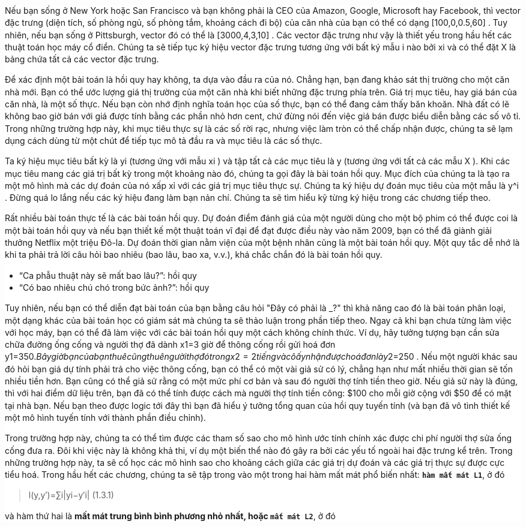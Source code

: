 Nếu bạn sống ở New York hoặc San Francisco và bạn không phải là CEO của Amazon, Google, Microsoft hay Facebook, thì vector đặc trưng (diện tích, số phòng ngủ, số phòng tắm, khoảng cách đi bộ) của căn nhà của bạn có thể có dạng  [100,0,0.5,60] . Tuy nhiên, nếu bạn sống ở Pittsburgh, vector đó có thể là  [3000,4,3,10] . Các vector đặc trưng như vậy là thiết yếu trong hầu hết các thuật toán học máy cổ điển. Chúng ta sẽ tiếp tục ký hiệu vector đặc trưng tương ứng với bất ký mẫu  i  nào bởi  xi  và có thể đặt  X  là bảng chứa tất cả các vector đặc trưng.

Để xác định một bài toán là hồi quy hay không, ta dựa vào đầu ra của nó. Chẳng hạn, bạn đang khảo sát thị trường cho một căn nhà mới. Bạn có thể ước lượng giá thị trường của một căn nhà khi biết những đặc trưng phía trên. Giá trị mục tiêu, hay giá bán của căn nhà, là một số thực. Nếu bạn còn nhớ định nghĩa toán học của số thực, bạn có thể đang cảm thấy băn khoăn. Nhà đất có lẽ không bao giờ bán với giá được tính bằng các phần nhỏ hơn cent, chứ đừng nói đến việc giá bán được biểu diễn bằng các số vô tỉ. Trong những trường hợp này, khi mục tiêu thực sự là các số rời rạc, nhưng việc làm tròn có thể chấp nhận được, chúng ta sẽ lạm dụng cách dùng từ một chút để tiếp tục mô tả đầu ra và mục tiêu là các số thực.

Ta ký hiệu mục tiêu bất kỳ là  yi  (tương ứng với mẫu  xi ) và tập tất cả các mục tiêu là  y  (tương ứng với tất cả các mẫu  X ). Khi các mục tiêu mang các giá trị bất kỳ trong một khoảng nào đó, chúng ta gọi đây là bài toán hồi quy. Mục đích của chúng ta là tạo ra một mô hình mà các dự đoán của nó xấp xỉ với các giá trị mục tiêu thực sự. Chúng ta ký hiệu dự đoán mục tiêu của một mẫu là  y^i . Đừng quá lo lắng nếu các ký hiệu đang làm bạn nản chí. Chúng ta sẽ tìm hiểu kỹ từng ký hiệu trong các chương tiếp theo.

Rất nhiều bài toán thực tế là các bài toán hồi quy. Dự đoán điểm đánh giá của một người dùng cho một bộ phim có thể được coi là một bài toán hồi quy và nếu bạn thiết kế một thuật toán vĩ đại để đạt được điều này vào năm 2009, bạn có thể đã giành giải thưởng Netflix một triệu Đô-la. Dự đoán thời gian nằm viện của một bệnh nhân cũng là một bài toán hồi quy. Một quy tắc dễ nhớ là khi ta phải trả lời câu hỏi bao nhiêu (bao lâu, bao xa, v.v.), khá chắc chắn đó là bài toán hồi quy.

- “Ca phẫu thuật này sẽ mất bao lâu?”: hồi quy
- “Có bao nhiêu chú chó trong bức ảnh?”: hồi quy

Tuy nhiên, nếu bạn có thể diễn đạt bài toán của bạn bằng câu hỏi "Đây có phải là _?" thì khả năng cao đó là bài toán phân loại, một dạng khác của bài toán học có giám sát mà chúng ta sẽ thảo luận trong phần tiếp theo. Ngay cả khi bạn chưa từng làm việc với học máy, bạn có thể đã làm việc với các bài toán hồi quy một cách không chính thức. Ví dụ, hãy tưởng tượng bạn cần sửa chữa đường ống cống và người thợ đã dành  x1=3  giờ để thông cống rồi gửi hoá đơn  y1=$350 . Bây giờ bạn của bạn thuê cũng thuê người thợ đó trong  x2=2  tiếng và cô ấy nhận được hoá đơn là  y2=$250 . Nếu một người khác sau đó hỏi bạn giá dự tính phải trả cho việc thông cống, bạn có thể có một vài giả sử có lý, chẳng hạn như mất nhiều thời gian sẽ tốn nhiều tiền hơn. Bạn cũng có thể giả sử rằng có một mức phí cơ bản và sau đó người thợ tính tiền theo giờ. Nếu giả sử này là đúng, thì với hai điểm dữ liệu trên, bạn đã có thể tính được cách mà người thợ tính tiền công: $100 cho mỗi giờ cộng với $50 để có mặt tại nhà bạn. Nếu bạn theo được logic tới đây thì bạn đã hiểu ý tưởng tổng quan của hồi quy tuyến tính (và bạn đã vô tình thiết kế một mô hình tuyến tính với thành phần điều chỉnh).

Trong trường hợp này, chúng ta có thể tìm được các tham số sao cho mô hình ước tính chính xác được chi phí người thợ sửa ống cống đưa ra. Đôi khi việc này là không khả thi, ví dụ một biến thể nào đó gây ra bởi các yếu tố ngoài hai đặc trưng kể trên. Trong những trường hợp này, ta sẽ cố học các mô hình sao cho khoảng cách giữa các giá trị dự đoán và các giá trị thực sự được cực tiểu hoá. Trong hầu hết các chương, chúng ta sẽ tập trong vào một trong hai hàm mất mát phổ biến nhất: **`hàm mất mát L1`**, ở đó

> l(y,y′)=∑i|yi−y′i|        (1.3.1)
 
và hàm thứ hai là **mất mát trung bình bình phương nhỏ nhất, hoặc `mất mát L2`**, ở đó
